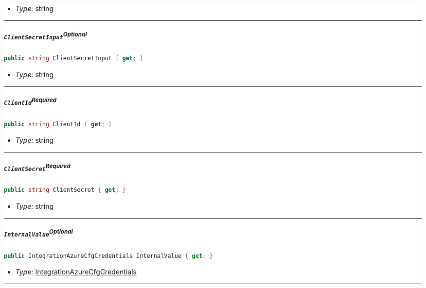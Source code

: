 - *Type:* string

---

##### `ClientSecretInput`<sup>Optional</sup> <a name="ClientSecretInput" id="rhizo-co-terraform-provider-lacework.integrationAzureCfg.IntegrationAzureCfgCredentialsOutputReference.property.clientSecretInput"></a>

```csharp
public string ClientSecretInput { get; }
```

- *Type:* string

---

##### `ClientId`<sup>Required</sup> <a name="ClientId" id="rhizo-co-terraform-provider-lacework.integrationAzureCfg.IntegrationAzureCfgCredentialsOutputReference.property.clientId"></a>

```csharp
public string ClientId { get; }
```

- *Type:* string

---

##### `ClientSecret`<sup>Required</sup> <a name="ClientSecret" id="rhizo-co-terraform-provider-lacework.integrationAzureCfg.IntegrationAzureCfgCredentialsOutputReference.property.clientSecret"></a>

```csharp
public string ClientSecret { get; }
```

- *Type:* string

---

##### `InternalValue`<sup>Optional</sup> <a name="InternalValue" id="rhizo-co-terraform-provider-lacework.integrationAzureCfg.IntegrationAzureCfgCredentialsOutputReference.property.internalValue"></a>

```csharp
public IntegrationAzureCfgCredentials InternalValue { get; }
```

- *Type:* <a href="#rhizo-co-terraform-provider-lacework.integrationAzureCfg.IntegrationAzureCfgCredentials">IntegrationAzureCfgCredentials</a>

---



